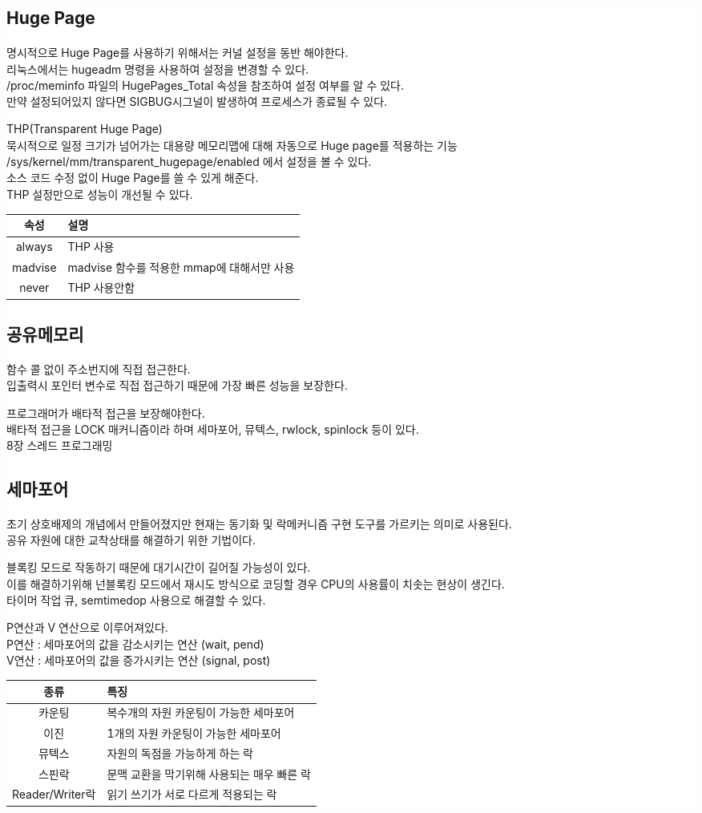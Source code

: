 

## Huge Page
명시적으로 Huge Page를 사용하기 위해서는 커널 설정을 동반 해야한다.  
리눅스에서는 hugeadm 명령을 사용하여 설정을 변경할 수 있다.  
/proc/meminfo 파일의 HugePages_Total 속성을 참조하여 설정 여부를 알 수 있다.  
만약 설정되어있지 않다면 SIGBUG시그널이 발생하여 프로세스가 종료될 수 있다.  

THP(Transparent Huge Page)  
묵시적으로 일정 크기가 넘어가는 대용량 메모리맵에 대해 자동으로 Huge page를 적용하는 기능  
/sys/kernel/mm/transparent_hugepage/enabled 에서 설정을 볼 수 있다.  
소스 코드 수정 없이 Huge Page를 쓸 수 있게 해준다.  
THP 설정만으로 성능이 개선될 수 있다.  

| 속성	|설명|
| :--:	|:--|
| always	| THP 사용 |
| madvise	| madvise 함수를 적용한 mmap에 대해서만 사용 |
| never		| THP 사용안함 |



## 공유메모리
함수 콜 없이 주소번지에 직접 접근한다.  
입출력시 포인터 변수로 직접 접근하기 때문에 가장 빠른 성능을 보장한다.  

프로그래머가 배타적 접근을 보장해야한다.  
배타적 접근을 LOCK 매커니즘이라 하며 세마포어, 뮤텍스, rwlock, spinlock 등이 있다.  
8장 스레드 프로그래밍  



## 세마포어
초기 상호배제의 개념에서 만들어졌지만 현재는 동기화 및 락메커니즘 구현 도구를 가르키는 의미로 사용된다.  
공유 자원에 대한 교착상태를 해결하기 위한 기법이다.  

블록킹 모드로 작동하기 때문에 대기시간이 길어질 가능성이 있다.  
이를 해결하기위해 넌블록킹 모드에서 재시도 방식으로 코딩할 경우 CPU의 사용률이 치솟는 현상이 생긴다.  
타이머 작업 큐, semtimedop 사용으로 해결할 수 있다.  

P연산과 V 연산으로 이루어져있다.  
P연산	: 세마포어의 값을 감소시키는 연산 (wait, pend)  
V연산	: 세마포어의 값을 증가시키는 연산 (signal, post)  

|종류|특징|
|:--:|:--|
|카운팅		| 복수개의 자원 카운팅이 가능한 세마포어 |
|이진		| 1개의 자원 카운팅이 가능한 세마포어 |
|뮤텍스		| 자원의 독점을 가능하게 하는 락 |
|스핀락		| 문맥 교환을 막기위해 사용되는 매우 빠른 락 |
|Reader/Writer락	| 읽기 쓰기가 서로 다르게 적용되는 락 |  
